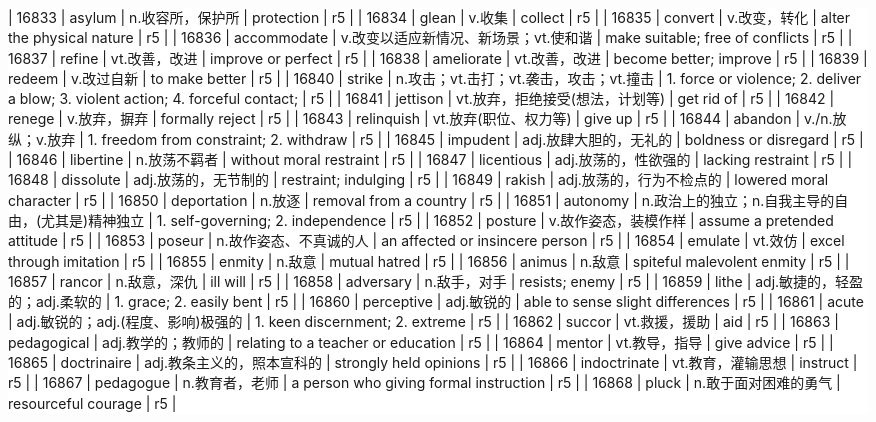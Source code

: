 | 16833 | asylum          | n.收容所，保护所                                   | protection                                                                       | r5    |
| 16834 | glean           | v.收集                                             | collect                                                                          | r5    |
| 16835 | convert         | v.改变，转化                                       | alter the physical nature                                                        | r5    |
| 16836 | accommodate     | v.改变以适应新情况、新场景；vt.使和谐              | make suitable; free of conflicts                                                 | r5    |
| 16837 | refine          | vt.改善，改进                                      | improve or perfect                                                               | r5    |
| 16838 | ameliorate      | vt.改善，改进                                      | become better; improve                                                           | r5    |
| 16839 | redeem          | v.改过自新                                         | to make better                                                                   | r5    |
| 16840 | strike          | n.攻击；vt.击打；vt.袭击，攻击；vt.撞击            | 1. force or violence; 2. deliver a blow; 3. violent action; 4. forceful contact; | r5    |
| 16841 | jettison        | vt.放弃，拒绝接受(想法，计划等)                    | get rid of                                                                       | r5    |
| 16842 | renege          | v.放弃，摒弃                                       | formally reject                                                                  | r5    |
| 16843 | relinquish      | vt.放弃(职位、权力等)                              | give up                                                                          | r5    |
| 16844 | abandon         | v./n.放纵；v.放弃                                  | 1. freedom from constraint; 2. withdraw                                          | r5    |
| 16845 | impudent        | adj.放肆大胆的，无礼的                             | boldness or disregard                                                            | r5    |
| 16846 | libertine       | n.放荡不羁者                                       | without moral restraint                                                          | r5    |
| 16847 | licentious      | adj.放荡的，性欲强的                               | lacking restraint                                                                | r5    |
| 16848 | dissolute       | adj.放荡的，无节制的                               | restraint; indulging                                                             | r5    |
| 16849 | rakish          | adj.放荡的，行为不检点的                           | lowered moral character                                                          | r5    |
| 16850 | deportation     | n.放逐                                             | removal from a country                                                           | r5    |
| 16851 | autonomy        | n.政治上的独立；n.自我主导的自由，(尤其是)精神独立 | 1. self-governing; 2. independence                                               | r5    |
| 16852 | posture         | v.故作姿态，装模作样                               | assume a pretended attitude                                                      | r5    |
| 16853 | poseur          | n.故作姿态、不真诚的人                             | an affected or insincere person                                                  | r5    |
| 16854 | emulate         | vt.效仿                                            | excel through imitation                                                          | r5    |
| 16855 | enmity          | n.敌意                                             | mutual hatred                                                                    | r5    |
| 16856 | animus          | n.敌意                                             | spiteful malevolent enmity                                                       | r5    |
| 16857 | rancor          | n.敌意，深仇                                       | ill will                                                                         | r5    |
| 16858 | adversary       | n.敌手，对手                                       | resists; enemy                                                                   | r5    |
| 16859 | lithe           | adj.敏捷的，轻盈的；adj.柔软的                     | 1. grace; 2. easily bent                                                         | r5    |
| 16860 | perceptive      | adj.敏锐的                                         | able to sense slight differences                                                 | r5    |
| 16861 | acute           | adj.敏锐的；adj.(程度、影响)极强的                 | 1. keen discernment; 2. extreme                                                  | r5    |
| 16862 | succor          | vt.救援，援助                                      | aid                                                                              | r5    |
| 16863 | pedagogical     | adj.教学的；教师的                                 | relating to a teacher or education                                               | r5    |
| 16864 | mentor          | vt.教导，指导                                      | give advice                                                                      | r5    |
| 16865 | doctrinaire     | adj.教条主义的，照本宣科的                         | strongly held opinions                                                           | r5    |
| 16866 | indoctrinate    | vt.教育，灌输思想                                  | instruct                                                                         | r5    |
| 16867 | pedagogue       | n.教育者，老师                                     | a person who giving formal instruction                                           | r5    |
| 16868 | pluck           | n.敢于面对困难的勇气                               | resourceful courage                                                              | r5    |